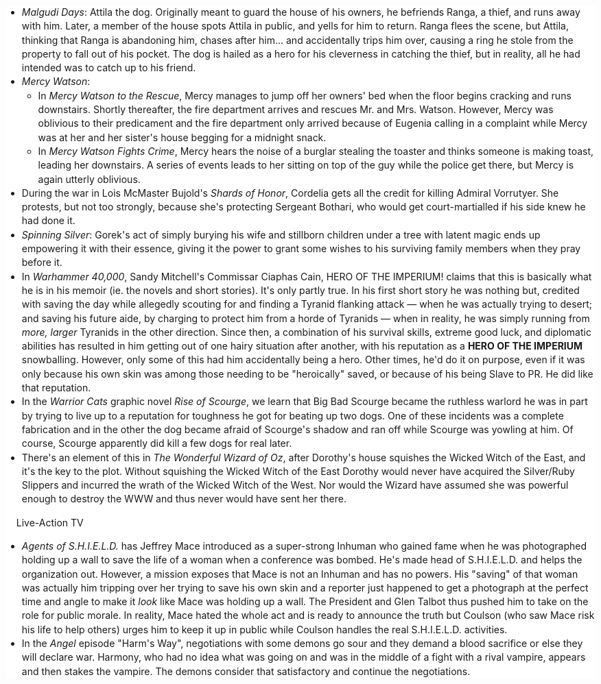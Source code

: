 -   _Malgudi Days_: Attila the dog. Originally meant to guard the house of his owners, he befriends Ranga, a thief, and runs away with him. Later, a member of the house spots Attila in public, and yells for him to return. Ranga flees the scene, but Attila, thinking that Ranga is abandoning him, chases after him... and accidentally trips him over, causing a ring he stole from the property to fall out of his pocket. The dog is hailed as a hero for his cleverness in catching the thief, but in reality, all he had intended was to catch up to his friend.
-   _Mercy Watson_:
    -   In _Mercy Watson to the Rescue_, Mercy manages to jump off her owners' bed when the floor begins cracking and runs downstairs. Shortly thereafter, the fire department arrives and rescues Mr. and Mrs. Watson. However, Mercy was oblivious to their predicament and the fire department only arrived because of Eugenia calling in a complaint while Mercy was at her and her sister's house begging for a midnight snack.
    -   In _Mercy Watson Fights Crime_, Mercy hears the noise of a burglar stealing the toaster and thinks someone is making toast, leading her downstairs. A series of events leads to her sitting on top of the guy while the police get there, but Mercy is again utterly oblivious.
-   During the war in Lois McMaster Bujold's _Shards of Honor_, Cordelia gets all the credit for killing Admiral Vorrutyer. She protests, but not too strongly, because she's protecting Sergeant Bothari, who would get court-martialled if his side knew he had done it.
-   _Spinning Silver_: Gorek's act of simply burying his wife and stillborn children under a tree with latent magic ends up empowering it with their essence, giving it the power to grant some wishes to his surviving family members when they pray before it.
-   In _Warhammer 40,000_, Sandy Mitchell's Commissar Ciaphas Cain, HERO OF THE IMPERIUM! claims that this is basically what he is in his memoir (ie. the novels and short stories). It's only partly true. In his first short story he was nothing but, credited with saving the day while allegedly scouting for and finding a Tyranid flanking attack — when he was actually trying to desert; and saving his future aide, by charging to protect him from a horde of Tyranids — when in reality, he was simply running from _more, larger_ Tyranids in the other direction. Since then, a combination of his survival skills, extreme good luck, and diplomatic abilities has resulted in him getting out of one hairy situation after another, with his reputation as a **HERO OF THE IMPERIUM** snowballing. However, only some of this had him accidentally being a hero. Other times, he'd do it on purpose, even if it was only because his own skin was among those needing to be "heroically" saved, or because of his being Slave to PR. He did like that reputation.
-   In the _Warrior Cats_ graphic novel _Rise of Scourge_, we learn that Big Bad Scourge became the ruthless warlord he was in part by trying to live up to a reputation for toughness he got for beating up two dogs. One of these incidents was a complete fabrication and in the other the dog became afraid of Scourge's shadow and ran off while Scourge was yowling at him. Of course, Scourge apparently did kill a few dogs for real later.
-   There's an element of this in _The Wonderful Wizard of Oz_, after Dorothy's house squishes the Wicked Witch of the East, and it's the key to the plot. Without squishing the Wicked Witch of the East Dorothy would never have acquired the Silver/Ruby Slippers and incurred the wrath of the Wicked Witch of the West. Nor would the Wizard have assumed she was powerful enough to destroy the WWW and thus never would have sent her there.

    Live-Action TV 

-   _Agents of S.H.I.E.L.D._ has Jeffrey Mace introduced as a super-strong Inhuman who gained fame when he was photographed holding up a wall to save the life of a woman when a conference was bombed. He's made head of S.H.I.E.L.D. and helps the organization out. However, a mission exposes that Mace is not an Inhuman and has no powers. His "saving" of that woman was actually him tripping over her trying to save his own skin and a reporter just happened to get a photograph at the perfect time and angle to make it _look_ like Mace was holding up a wall. The President and Glen Talbot thus pushed him to take on the role for public morale. In reality, Mace hated the whole act and is ready to announce the truth but Coulson (who saw Mace risk his life to help others) urges him to keep it up in public while Coulson handles the real S.H.I.E.L.D. activities.
-   In the _Angel_ episode "Harm's Way", negotiations with some demons go sour and they demand a blood sacrifice or else they will declare war. Harmony, who had no idea what was going on and was in the middle of a fight with a rival vampire, appears and then stakes the vampire. The demons consider that satisfactory and continue the negotiations.